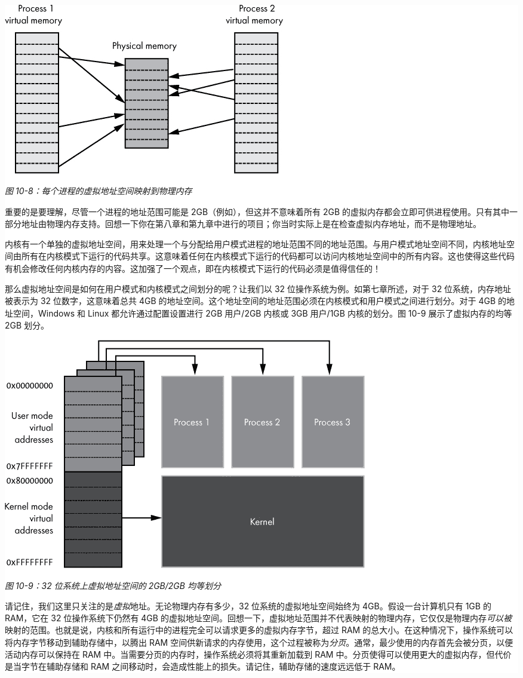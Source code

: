 ![image](img/fig10-8.jpg)

*图 10-8：每个进程的虚拟地址空间映射到物理内存*

重要的是要理解，尽管一个进程的地址范围可能是 2GB（例如），但这并不意味着所有 2GB 的虚拟内存都会立即可供进程使用。只有其中一部分地址由物理内存支持。回想一下你在第八章和第九章中进行的项目；你当时实际上是在检查虚拟内存地址，而不是物理地址。

内核有一个单独的虚拟地址空间，用来处理一个与分配给用户模式进程的地址范围不同的地址范围。与用户模式地址空间不同，内核地址空间由所有在内核模式下运行的代码共享。这意味着任何在内核模式下运行的代码都可以访问内核地址空间中的所有内容。这也使得这些代码有机会修改任何内核内存的内容。这加强了一个观点，即在内核模式下运行的代码必须是值得信任的！

那么虚拟地址空间是如何在用户模式和内核模式之间划分的呢？让我们以 32 位操作系统为例。如第七章所述，对于 32 位系统，内存地址被表示为 32 位数字，这意味着总共 4GB 的地址空间。这个地址空间的地址范围必须在内核模式和用户模式之间进行划分。对于 4GB 的地址空间，Windows 和 Linux 都允许通过配置设置进行 2GB 用户/2GB 内核或 3GB 用户/1GB 内核的划分。图 10-9 展示了虚拟内存的均等 2GB 划分。

![image](img/fig10-9.jpg)

*图 10-9：32 位系统上虚拟地址空间的 2GB/2GB 均等划分*

请记住，我们这里只关注的是*虚拟*地址。无论物理内存有多少，32 位系统的虚拟地址空间始终为 4GB。假设一台计算机只有 1GB 的 RAM，它在 32 位操作系统下仍然有 4GB 的虚拟地址空间。回想一下，虚拟地址范围并不代表映射的物理内存，它仅仅是物理内存*可以被*映射的范围。也就是说，内核和所有运行中的进程完全可以请求更多的虚拟内存字节，超过 RAM 的总大小。在这种情况下，操作系统可以将内存字节移动到辅助存储中，以腾出 RAM 空间供新请求的内存使用，这个过程被称为*分页*。通常，最少使用的内存首先会被分页，以便活动内存可以保持在 RAM 中。当需要分页的内存时，操作系统必须将其重新加载到 RAM 中。分页使得可以使用更大的虚拟内存，但代价是当字节在辅助存储和 RAM 之间移动时，会造成性能上的损失。请记住，辅助存储的速度远远低于 RAM。
